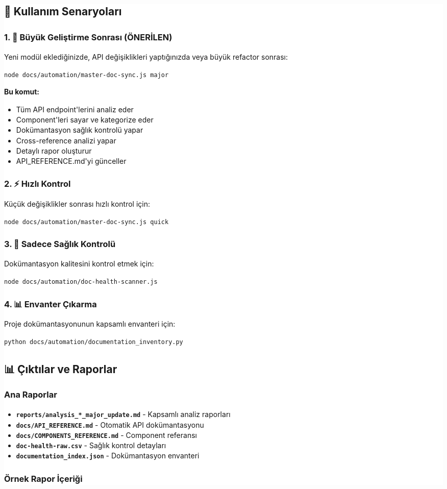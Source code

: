 ## 🎯 Kullanım Senaryoları

### 1. 🚨 Büyük Geliştirme Sonrası (ÖNERİLEN)

Yeni modül eklediğinizde, API değişiklikleri yaptığınızda veya büyük refactor sonrası:

```bash
node docs/automation/master-doc-sync.js major
```

**Bu komut:**
- Tüm API endpoint'lerini analiz eder
- Component'leri sayar ve kategorize eder
- Dokümantasyon sağlık kontrolü yapar
- Cross-reference analizi yapar
- Detaylı rapor oluşturur
- API_REFERENCE.md'yi günceller

### 2. ⚡ Hızlı Kontrol

Küçük değişiklikler sonrası hızlı kontrol için:

```bash
node docs/automation/master-doc-sync.js quick
```

### 3. 🏥 Sadece Sağlık Kontrolü

Dokümantasyon kalitesini kontrol etmek için:

```bash
node docs/automation/doc-health-scanner.js
```

### 4. 📊 Envanter Çıkarma

Proje dokümantasyonunun kapsamlı envanteri için:

```bash
python docs/automation/documentation_inventory.py
```

## 📊 Çıktılar ve Raporlar

### Ana Raporlar

- **`reports/analysis_*_major_update.md`** - Kapsamlı analiz raporları
- **`docs/API_REFERENCE.md`** - Otomatik API dokümantasyonu
- **`docs/COMPONENTS_REFERENCE.md`** - Component referansı
- **`doc-health-raw.csv`** - Sağlık kontrol detayları
- **`documentation_index.json`** - Dokümantasyon envanteri

### Örnek Rapor İçeriği
